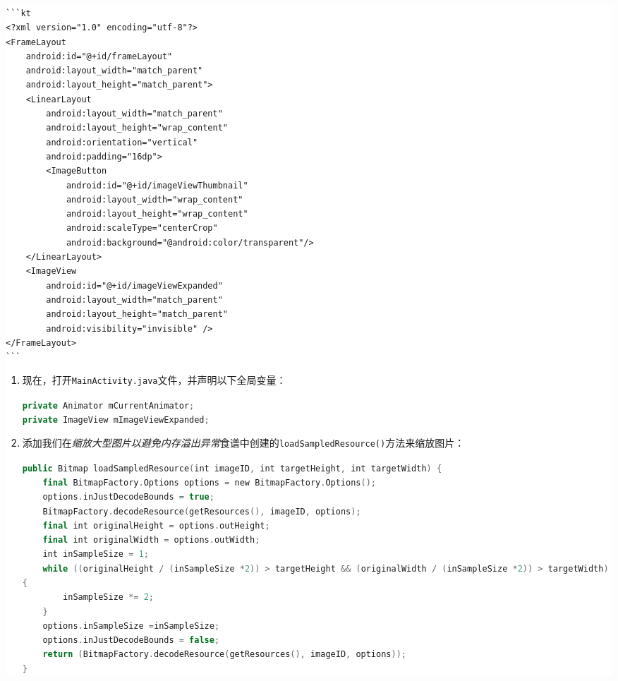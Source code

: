     ```kt
    <?xml version="1.0" encoding="utf-8"?>
    <FrameLayout 
        android:id="@+id/frameLayout"
        android:layout_width="match_parent"
        android:layout_height="match_parent">
        <LinearLayout
            android:layout_width="match_parent"
            android:layout_height="wrap_content"
            android:orientation="vertical"
            android:padding="16dp">
            <ImageButton
                android:id="@+id/imageViewThumbnail"
                android:layout_width="wrap_content"
                android:layout_height="wrap_content"
                android:scaleType="centerCrop"
                android:background="@android:color/transparent"/>
        </LinearLayout>
        <ImageView
            android:id="@+id/imageViewExpanded"
            android:layout_width="match_parent"
            android:layout_height="match_parent"
            android:visibility="invisible" />
    </FrameLayout>
    ```

1.  现在，打开`MainActivity.java`文件，并声明以下全局变量：

    ```kt
    private Animator mCurrentAnimator;
    private ImageView mImageViewExpanded;
    ```

1.  添加我们在*缩放大型图片以避免内存溢出异常*食谱中创建的`loadSampledResource()`方法来缩放图片：

    ```kt
    public Bitmap loadSampledResource(int imageID, int targetHeight, int targetWidth) {
        final BitmapFactory.Options options = new BitmapFactory.Options();
        options.inJustDecodeBounds = true;
        BitmapFactory.decodeResource(getResources(), imageID, options);
        final int originalHeight = options.outHeight;
        final int originalWidth = options.outWidth;
        int inSampleSize = 1;
        while ((originalHeight / (inSampleSize *2)) > targetHeight && (originalWidth / (inSampleSize *2)) > targetWidth) {
            inSampleSize *= 2;
        }
        options.inSampleSize =inSampleSize;
        options.inJustDecodeBounds = false;
        return (BitmapFactory.decodeResource(getResources(), imageID, options));
    }
    ```
